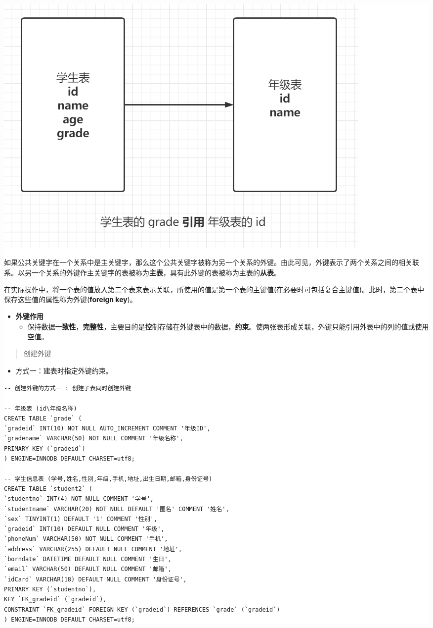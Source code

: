![image-20210712101600452](img/MySQL/image-20210712101600452.png)

​		如果公共关键字在一个关系中是主关键字，那么这个公共关键字被称为另一个关系的外键。由此可见，外键表示了两个关系之间的相关联系。以另一个关系的外键作主关键字的表被称为**主表**，具有此外键的表被称为主表的**从表**。

​		在实际操作中，将一个表的值放入第二个表来表示关联，所使用的值是第一个表的主键值(在必要时可包括复合主键值)。此时，第二个表中保存这些值的属性称为外键(**foreign key**)。

- **外键作用**
  - 保持数据**一致性**，**完整性**，主要目的是控制存储在外键表中的数据，**约束**。使两张表形成关联，外键只能引用外表中的列的值或使用空值。

> 创建外键

- 方式一：建表时指定外键约束。

```mysql
-- 创建外键的方式一 : 创建子表同时创建外键

-- 年级表 (id\年级名称)
CREATE TABLE `grade` (
`gradeid` INT(10) NOT NULL AUTO_INCREMENT COMMENT '年级ID',
`gradename` VARCHAR(50) NOT NULL COMMENT '年级名称',
PRIMARY KEY (`gradeid`)
) ENGINE=INNODB DEFAULT CHARSET=utf8;

-- 学生信息表 (学号,姓名,性别,年级,手机,地址,出生日期,邮箱,身份证号)
CREATE TABLE `student2` (
`studentno` INT(4) NOT NULL COMMENT '学号',
`studentname` VARCHAR(20) NOT NULL DEFAULT '匿名' COMMENT '姓名',
`sex` TINYINT(1) DEFAULT '1' COMMENT '性别',
`gradeid` INT(10) DEFAULT NULL COMMENT '年级',
`phoneNum` VARCHAR(50) NOT NULL COMMENT '手机',
`address` VARCHAR(255) DEFAULT NULL COMMENT '地址',
`borndate` DATETIME DEFAULT NULL COMMENT '生日',
`email` VARCHAR(50) DEFAULT NULL COMMENT '邮箱',
`idCard` VARCHAR(18) DEFAULT NULL COMMENT '身份证号',
PRIMARY KEY (`studentno`),
KEY `FK_gradeid` (`gradeid`),
CONSTRAINT `FK_gradeid` FOREIGN KEY (`gradeid`) REFERENCES `grade` (`gradeid`)
) ENGINE=INNODB DEFAULT CHARSET=utf8;
```
